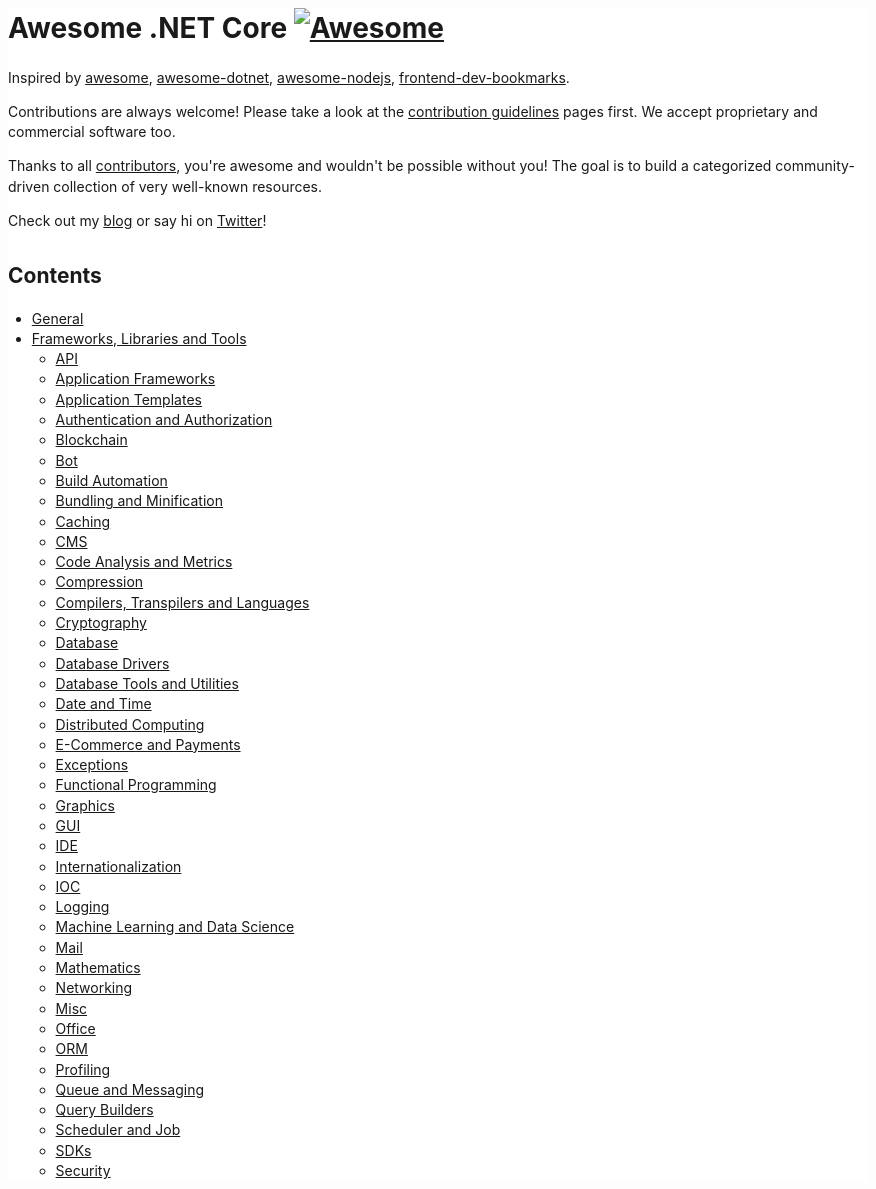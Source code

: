 # Awesome .NET Core [![Awesome](https://cdn.rawgit.com/sindresorhus/awesome/d7305f38d29fed78fa85652e3a63e154dd8e8829/media/badge.svg)](https://github.com/sindresorhus/awesome)

Inspired by [awesome](https://github.com/sindresorhus/awesome), [awesome-dotnet](https://github.com/quozd/awesome-dotnet), [awesome-nodejs](https://github.com/sindresorhus/awesome-nodejs), [frontend-dev-bookmarks](https://github.com/dypsilon/frontend-dev-bookmarks).

Contributions are always welcome! Please take a look at the [contribution guidelines](https://github.com/thangchung/awesome-dotnet-core/blob/master/contributing.md) pages first. We accept proprietary and commercial software too.

Thanks to all [contributors](https://github.com/thangchung/awesome-dotnet-core/graphs/contributors), you're awesome and wouldn't be possible without you! The goal is to build a categorized community-driven collection of very well-known resources.

Check out my [blog](https://medium.com/@thangchung) or say hi on [Twitter](https://twitter.com/thangchung)!

## Contents

- [General](#general)
- [Frameworks, Libraries and Tools](#frameworks-libraries-and-tools)
  - [API](#api)
  - [Application Frameworks](#application-frameworks)
  - [Application Templates](#application-templates)
  - [Authentication and Authorization](#authentication-and-authorization)
  - [Blockchain](#blockchain)
  - [Bot](#bot)
  - [Build Automation](#build-automation)
  - [Bundling and Minification](#bundling-and-minification)
  - [Caching](#caching)
  - [CMS](#cms)
  - [Code Analysis and Metrics](#code-analysis-and-metrics)
  - [Compression](#compression)
  - [Compilers, Transpilers and Languages](#compilers-transpilers-and-languages)
  - [Cryptography](#cryptography)
  - [Database](#database)
  - [Database Drivers](#database-drivers)
  - [Database Tools and Utilities](#database-tools-and-utilities)
  - [Date and Time](#date-and-time)
  - [Distributed Computing](#distributed-computing)
  - [E-Commerce and Payments](#e-commerce-and-payments)
  - [Exceptions](#exceptions)
  - [Functional Programming](#functional-programming)
  - [Graphics](#graphics)
  - [GUI](#gui)
  - [IDE](#ide)
  - [Internationalization](#internationalization)
  - [IOC](#ioc)
  - [Logging](#logging)
  - [Machine Learning and Data Science](#machine-learning-and-data-science)
  - [Mail](#mail)
  - [Mathematics](#mathematics)
  - [Networking](#networking)
  - [Misc](#misc)
  - [Office](#office)
  - [ORM](#orm)
  - [Profiling](#profiling)
  - [Queue and Messaging](#queue-and-messaging)
  - [Query Builders](#query-builders)
  - [Scheduler and Job](#scheduler-and-job)
  - [SDKs](#sdks)
  - [Security](#security)